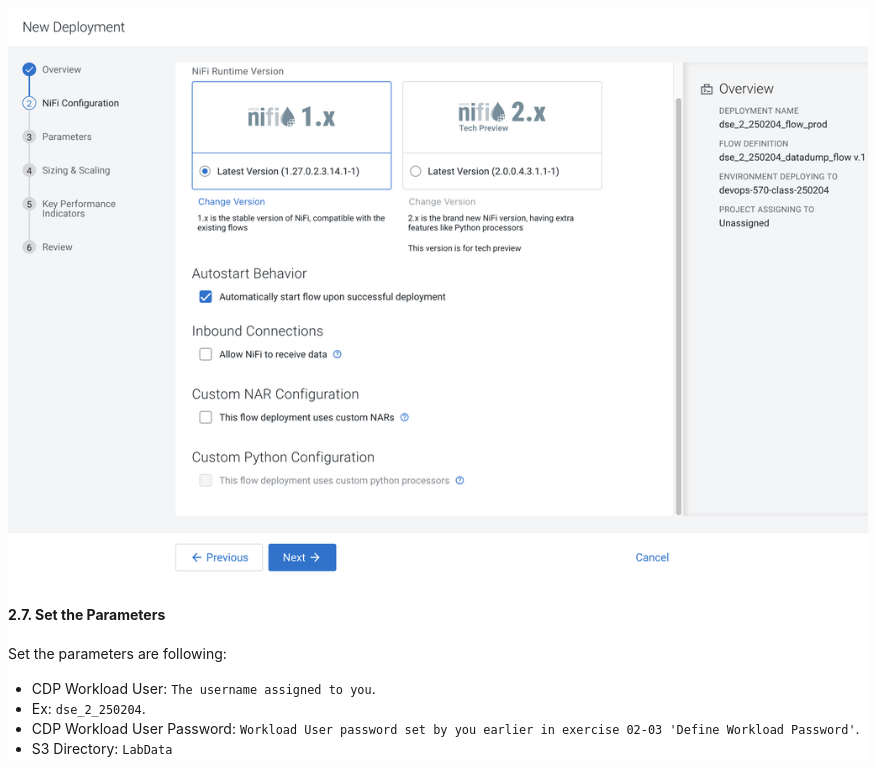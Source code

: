![Set Nifi Configuration](images/step-13.png)


#### 2.7. Set the Parameters  <a name="kIHa6foLu_oy790xGd3Ru"></a>
Set the parameters are following:

- CDP Workload User: `The username assigned to you`. 
- Ex: `dse_2_250204`.
- CDP Workload User Password: `Workload User password set by you earlier in exercise 02-03 'Define Workload Password'`.
- S3 Directory: `LabData`
